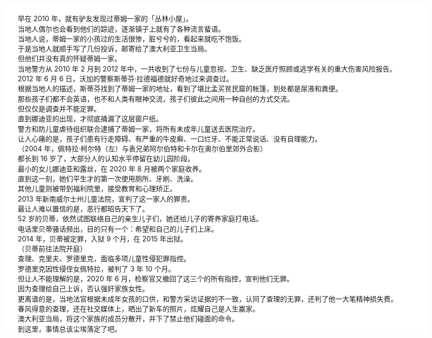 <br>   
&emsp;&emsp;早在 2010 年，就有驴友发现过蒂姆一家的「丛林小屋」。  
<br>   
&emsp;&emsp;当地人偶尔也会看到他们的踪迹，逐渐镇子上就有了各种流言蜚语。  
<br>   
&emsp;&emsp;当地人说，蒂姆一家的小孩过的生活很惨，脏兮兮的，看起来就吃不饱饭。  
<br>   
&emsp;&emsp;于是当地人就顺手写了几份投诉，邮寄给了澳大利亚卫生当局。  
<br>   
&emsp;&emsp;但他们并没有真的怀疑蒂姆一家。  
<br>   
&emsp;&emsp;当地警方从 2010 年 2 月到 2012 年中，一共收到了七份与儿童忽视、卫生、缺乏医疗照顾或逃学有关的重大伤害风险报告。  
<br>   
&emsp;&emsp;2012 年 6 月 6 日，沃加的警察斯蒂芬·拉德福德就好奇地过来调查过。  
<br>   
&emsp;&emsp;根据当地人的描述，斯蒂芬找到了蒂姆一家的地址，看到了堪比孟买贫民窟的帐篷，到处都是尿液和粪便。  
<br>   
&emsp;&emsp;那些孩子们都不会英语，也不和人类有眼神交流，孩子们彼此之间用一种自创的方式交流。  
<br>   
&emsp;&emsp;但仅仅是调查并不能定罪。  
<br>   
&emsp;&emsp;直到娜迪亚的出现，才彻底捅漏了这层窗户纸。  
<br>   
&emsp;&emsp;警方和防儿童虐待组织联合逮捕了蒂姆一家，将所有未成年儿童送去医院治疗。  
<br>   
&emsp;&emsp;让人心痛的是，孩子们患有行走障碍、有严重的牛皮癣、一口烂牙、不能正常说话、没有自理能力。  
<br>   
&emsp;&emsp;（2004 年，佩特拉·柯尔特（左）与表兄弟阿尔伯特和卡尔在奥尔伯里郊外合影）  
<br>   
&emsp;&emsp;都长到 16 岁了，大部分人的认知水平停留在幼儿园阶段。  
<br>   
&emsp;&emsp;最小的女儿娜迪亚和露丝，在 2020 年 8 月被两个家庭收养。  
<br>   
&emsp;&emsp;直到这一刻，她们平生才的第一次使用厕所、牙刷、洗澡。  
<br>   
&emsp;&emsp;其他儿童则被带到福利院里，接受教育和心理矫正。  
<br>   
&emsp;&emsp;2013 年新南威尔士州儿童法院，宣判了这一家人的罪责。  
<br>   
&emsp;&emsp;最让人难以置信的是，恶行都昭告天下了。  
<br>   
&emsp;&emsp;52 岁的贝蒂，依然试图联络自己的亲生儿子们，她还给儿子的寄养家庭打电话。  
<br>   
&emsp;&emsp;电话里贝蒂骚话频出，目的只有一个：希望和自己的儿子们上床。  
<br>   
&emsp;&emsp;2014 年，贝蒂被定罪，入狱 9 个月，在 2015 年出狱。  
<br>   
&emsp;&emsp;（贝蒂前往法院开庭）  
<br>   
&emsp;&emsp;查理、克里夫、罗德里克，面临多项儿童性侵犯罪指控。  
<br>   
&emsp;&emsp;罗德里克因性侵侄女佩特拉，被判了 3 年 10 个月。  
<br>   
&emsp;&emsp;但让人不能理解的是，2020 年 6 月，检察官又撤回了这三个的所有指控，宣判他们无罪。  
<br>   
&emsp;&emsp;因为查理给自己上诉，否认强奸家族女性。  
<br>   
&emsp;&emsp;更离谱的是，当地法官根据未成年女孩的口供，和警方采访证据的不一致，认同了查理的无罪，还判了他一大笔精神损失费。  
<br>   
&emsp;&emsp;春风得意的查理，还在社交媒体上，晒出了新车的照片，炫耀自己是人生赢家。  
<br>   
&emsp;&emsp;澳大利亚当局，将这个家族的成员分散开，并下了禁止他们碰面的命令。  
<br>   
&emsp;&emsp;到这里，事情总该尘埃落定了吧。  